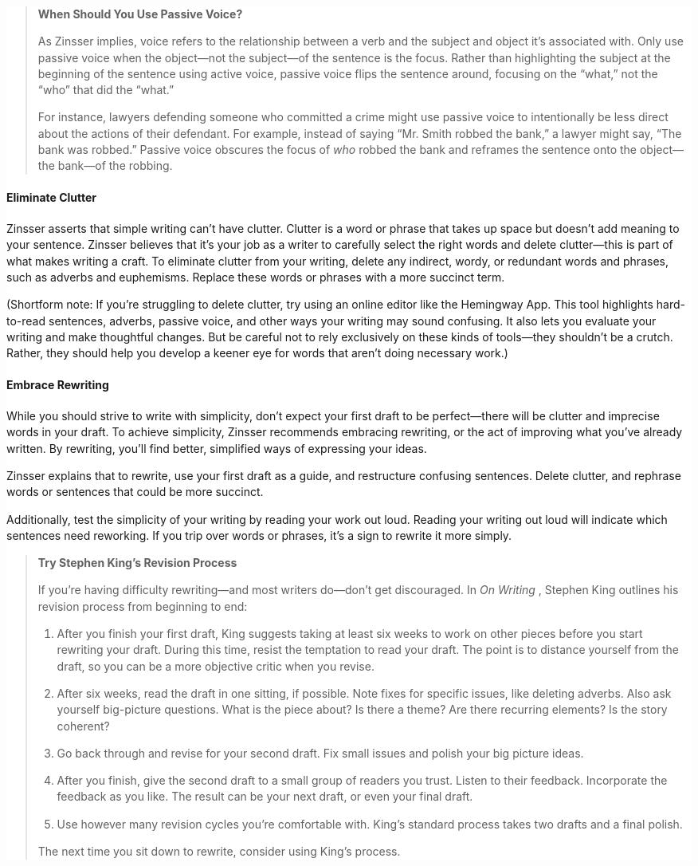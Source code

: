 > **When Should You Use Passive Voice?**
> 
> As Zinsser implies, voice refers to the relationship between a verb and the subject and object it’s associated with. Only use passive voice when the object—not the subject—of the sentence is the focus. Rather than highlighting the subject at the beginning of the sentence using active voice, passive voice flips the sentence around, focusing on the “what,” not the “who” that did the “what.”
> 
> For instance, lawyers defending someone who committed a crime might use passive voice to intentionally be less direct about the actions of their defendant. For example, instead of saying “Mr. Smith robbed the bank,” a lawyer might say, “The bank was robbed.” Passive voice obscures the focus of _who_ robbed the bank and reframes the sentence onto the object—the bank—of the robbing.

#### Eliminate Clutter

Zinsser asserts that simple writing can’t have clutter. Clutter is a word or phrase that takes up space but doesn’t add meaning to your sentence. Zinsser believes that it’s your job as a writer to carefully select the right words and delete clutter—this is part of what makes writing a craft. To eliminate clutter from your writing, delete any indirect, wordy, or redundant words and phrases, such as adverbs and euphemisms. Replace these words or phrases with a more succinct term.

(Shortform note: If you’re struggling to delete clutter, try using an online editor like the Hemingway App. This tool highlights hard-to-read sentences, adverbs, passive voice, and other ways your writing may sound confusing. It also lets you evaluate your writing and make thoughtful changes. But be careful not to rely exclusively on these kinds of tools—they shouldn’t be a crutch. Rather, they should help you develop a keener eye for words that aren’t doing necessary work.)

#### Embrace Rewriting

While you should strive to write with simplicity, don’t expect your first draft to be perfect—there will be clutter and imprecise words in your draft. To achieve simplicity, Zinsser recommends embracing rewriting, or the act of improving what you’ve already written. By rewriting, you’ll find better, simplified ways of expressing your ideas.

Zinsser explains that to rewrite, use your first draft as a guide, and restructure confusing sentences. Delete clutter, and rephrase words or sentences that could be more succinct.

Additionally, test the simplicity of your writing by reading your work out loud. Reading your writing out loud will indicate which sentences need reworking. If you trip over words or phrases, it’s a sign to rewrite it more simply.

> **Try Stephen King’s Revision Process**
> 
> If you’re having difficulty rewriting—and most writers do—don’t get discouraged. In _On Writing_ , Stephen King outlines his revision process from beginning to end:
> 
> 1) After you finish your first draft, King suggests taking at least six weeks to work on other pieces before you start rewriting your draft. During this time, resist the temptation to read your draft. The point is to distance yourself from the draft, so you can be a more objective critic when you revise.
> 
> 2) After six weeks, read the draft in one sitting, if possible. Note fixes for specific issues, like deleting adverbs. Also ask yourself big-picture questions. What is the piece about? Is there a theme? Are there recurring elements? Is the story coherent?
> 
> 3) Go back through and revise for your second draft. Fix small issues and polish your big picture ideas.
> 
> 4) After you finish, give the second draft to a small group of readers you trust. Listen to their feedback. Incorporate the feedback as you like. The result can be your next draft, or even your final draft.
> 
> 5) Use however many revision cycles you’re comfortable with. King’s standard process takes two drafts and a final polish.
> 
> The next time you sit down to rewrite, consider using King’s process.
